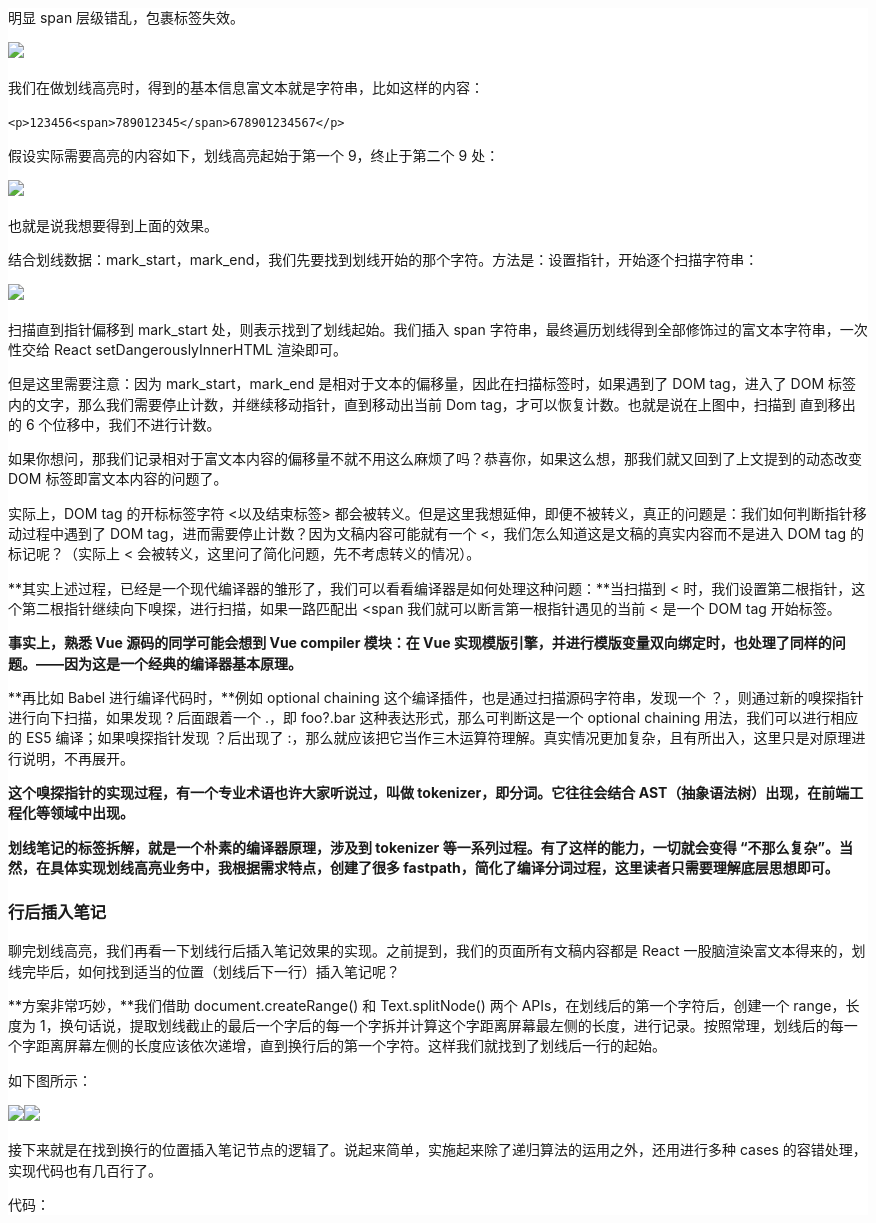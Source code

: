 明显 span 层级错乱，包裹标签失效。

![](https://mmbiz.qpic.cn/mmbiz_jpg/nyQjSftfElZZkE0HsVFAKegf1EibvY7ticz81xN0CBeqddybGn7BnSzRG3ohskU7KRvXibcNNc0uu3QVxDicvTVxgA/640?wx_fmt=jpeg)

我们在做划线高亮时，得到的基本信息富文本就是字符串，比如这样的内容：

```
<p>123456<span>789012345</span>678901234567</p>
```

假设实际需要高亮的内容如下，划线高亮起始于第一个 9，终止于第二个 9 处：

![](https://mmbiz.qpic.cn/mmbiz_png/nyQjSftfElZZkE0HsVFAKegf1EibvY7tic5uq7PicmaNohZJcZ49Xhp69fap6tuqIF2I3EYHnEy0r4RibW4AH8sgSw/640?wx_fmt=png)

也就是说我想要得到上面的效果。

结合划线数据：mark_start，mark_end，我们先要找到划线开始的那个字符。方法是：设置指针，开始逐个扫描字符串：

![](https://mmbiz.qpic.cn/mmbiz_png/nyQjSftfElZZkE0HsVFAKegf1EibvY7ticricf0HPnlibLr5ERZ0vJONRibgkhamDK3d8DB5vPg8OXdauo0gOskVTcA/640?wx_fmt=png)

扫描直到指针偏移到 mark_start 处，则表示找到了划线起始。我们插入 span 字符串，最终遍历划线得到全部修饰过的富文本字符串，一次性交给 React setDangerouslyInnerHTML 渲染即可。

但是这里需要注意：因为 mark_start，mark_end 是相对于文本的偏移量，因此在扫描标签时，如果遇到了 DOM tag，进入了 DOM 标签内的文字，那么我们需要停止计数，并继续移动指针，直到移动出当前 Dom tag，才可以恢复计数。也就是说在上图中，扫描到 直到移出的 6 个位移中，我们不进行计数。

如果你想问，那我们记录相对于富文本内容的偏移量不就不用这么麻烦了吗？恭喜你，如果这么想，那我们就又回到了上文提到的动态改变 DOM 标签即富文本内容的问题了。

实际上，DOM tag 的开标标签字符 <以及结束标签> 都会被转义。但是这里我想延伸，即便不被转义，真正的问题是：我们如何判断指针移动过程中遇到了 DOM tag，进而需要停止计数？因为文稿内容可能就有一个 <，我们怎么知道这是文稿的真实内容而不是进入 DOM tag 的标记呢？（实际上 < 会被转义，这里问了简化问题，先不考虑转义的情况）。

**其实上述过程，已经是一个现代编译器的雏形了，我们可以看看编译器是如何处理这种问题：**当扫描到 < 时，我们设置第二根指针，这个第二根指针继续向下嗅探，进行扫描，如果一路匹配出 <span 我们就可以断言第一根指针遇见的当前 < 是一个 DOM tag 开始标签。

**事实上，熟悉 Vue 源码的同学可能会想到 Vue compiler 模块：在 Vue 实现模版引擎，并进行模版变量双向绑定时，也处理了同样的问题。——因为这是一个经典的编译器基本原理。**

**再比如 Babel 进行编译代码时，**例如 optional chaining 这个编译插件，也是通过扫描源码字符串，发现一个 ？，则通过新的嗅探指针进行向下扫描，如果发现 ? 后面跟着一个 .，即 foo?.bar 这种表达形式，那么可判断这是一个 optional chaining 用法，我们可以进行相应的 ES5 编译；如果嗅探指针发现 ？后出现了 :，那么就应该把它当作三木运算符理解。真实情况更加复杂，且有所出入，这里只是对原理进行说明，不再展开。

**这个嗅探指针的实现过程，有一个专业术语也许大家听说过，叫做 tokenizer，即分词。它往往会结合 AST（抽象语法树）出现，在前端工程化等领域中出现。**

**划线笔记的标签拆解，就是一个朴素的编译器原理，涉及到 tokenizer 等一系列过程。有了这样的能力，一切就会变得 “不那么复杂”。当然，在具体实现划线高亮业务中，我根据需求特点，创建了很多 fastpath，简化了编译分词过程，这里读者只需要理解底层思想即可。**

### 行后插入笔记

聊完划线高亮，我们再看一下划线行后插入笔记效果的实现。之前提到，我们的页面所有文稿内容都是 React 一股脑渲染富文本得来的，划线完毕后，如何找到适当的位置（划线后下一行）插入笔记呢？

**方案非常巧妙，**我们借助 document.createRange() 和 Text.splitNode() 两个 APIs，在划线后的第一个字符后，创建一个 range，长度为 1，换句话说，提取划线截止的最后一个字后的每一个字拆并计算这个字距离屏幕最左侧的长度，进行记录。按照常理，划线后的每一个字距离屏幕左侧的长度应该依次递增，直到换行后的第一个字符。这样我们就找到了划线后一行的起始。

如下图所示：

![](https://mmbiz.qpic.cn/mmbiz_jpg/nyQjSftfElZZkE0HsVFAKegf1EibvY7ticSda2XWBxXYm7j7icicETmJ3u7E6pqeCjYgnicPF4dXJZvI1bDia09u5wNw/640?wx_fmt=jpeg)![](https://mmbiz.qpic.cn/mmbiz_jpg/nyQjSftfElZZkE0HsVFAKegf1EibvY7tichGylXTpPAHGnm2PFOFfl798uNXaqzNhCjPMy8SCNqa78p5ibKEXNy8w/640?wx_fmt=jpeg)

接下来就是在找到换行的位置插入笔记节点的逻辑了。说起来简单，实施起来除了递归算法的运用之外，还用进行多种 cases 的容错处理，实现代码也有几百行了。

代码：
